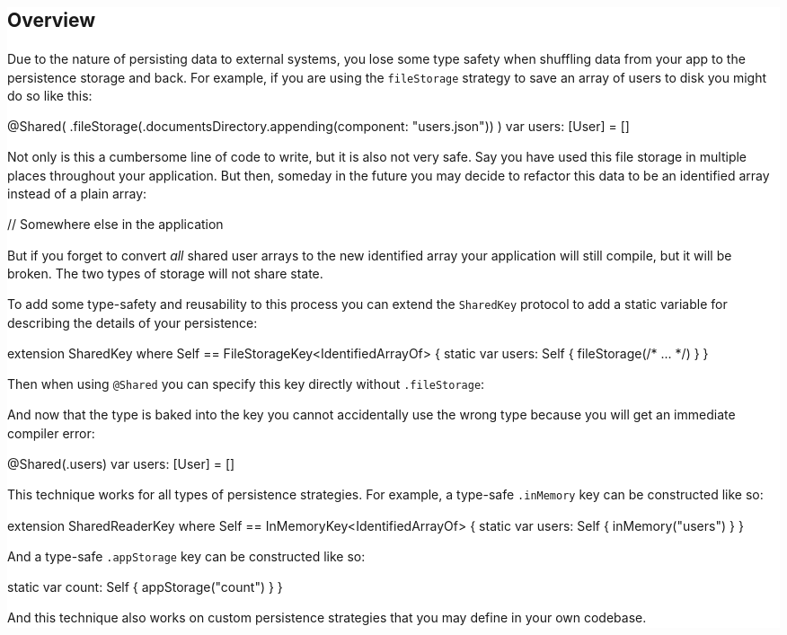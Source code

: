 ## Overview

Due to the nature of persisting data to external systems, you lose some type safety when shuffling data from your app to the persistence storage and back. For example, if you are using the `fileStorage` strategy to save an array of users to disk you might do so like this:

@Shared(
.fileStorage(.documentsDirectory.appending(component: "users.json"))
)
var users: [User] = []

Not only is this a cumbersome line of code to write, but it is also not very safe. Say you have used this file storage in multiple places throughout your application. But then, someday in the future you may decide to refactor this data to be an identified array instead of a plain array:

// Somewhere else in the application

But if you forget to convert _all_ shared user arrays to the new identified array your application will still compile, but it will be broken. The two types of storage will not share state.

To add some type-safety and reusability to this process you can extend the `SharedKey` protocol to add a static variable for describing the details of your persistence:

extension SharedKey
where Self == FileStorageKey<IdentifiedArrayOf<User>> {
static var users: Self {
fileStorage(/* ... */)
}
}

Then when using `@Shared` you can specify this key directly without `.fileStorage`:

And now that the type is baked into the key you cannot accidentally use the wrong type because you will get an immediate compiler error:

@Shared(.users) var users: [User] = []

This technique works for all types of persistence strategies. For example, a type-safe `.inMemory` key can be constructed like so:

extension SharedReaderKey
where Self == InMemoryKey<IdentifiedArrayOf<User>> {
static var users: Self {
inMemory("users")
}
}

And a type-safe `.appStorage` key can be constructed like so:

static var count: Self {
appStorage("count")
}
}

And this technique also works on custom persistence strategies that you may define in your own codebase.
